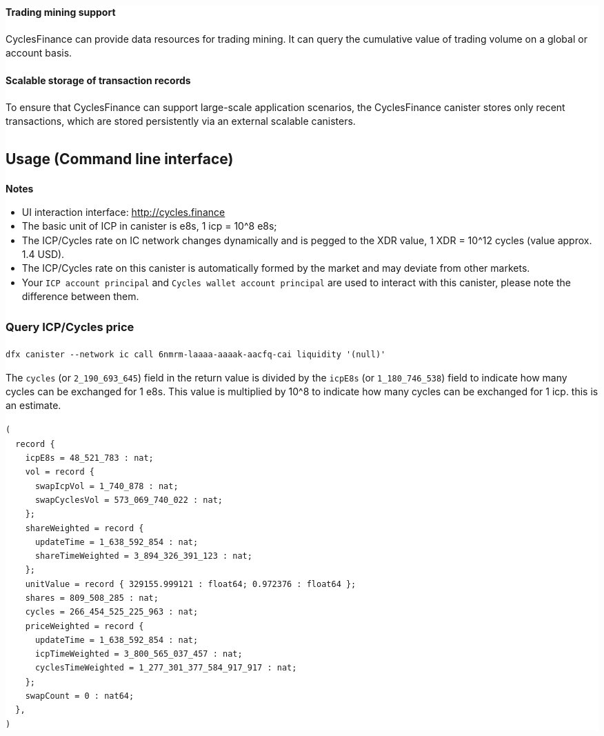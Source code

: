 #### Trading mining support

CyclesFinance can provide data resources for trading mining. It can query the cumulative value of trading volume on a global or account basis.

#### Scalable storage of transaction records

To ensure that CyclesFinance can support large-scale application scenarios, the CyclesFinance canister stores only recent transactions, which are stored persistently via an external scalable canisters.


## Usage (Command line interface)

**Notes**
- UI interaction interface: http://cycles.finance 
- The basic unit of ICP in canister is e8s, 1 icp = 10^8 e8s;
- The ICP/Cycles rate on IC network changes dynamically and is pegged to the XDR value, 1 XDR = 10^12 cycles (value approx. 1.4 USD).
- The ICP/Cycles rate on this canister is automatically formed by the market and may deviate from other markets.
- Your `ICP account principal` and `Cycles wallet account principal` are used to interact with this canister, please note the difference between them.

### Query ICP/Cycles price
````
dfx canister --network ic call 6nmrm-laaaa-aaaak-aacfq-cai liquidity '(null)'
````
The `cycles` (or `2_190_693_645`) field in the return value is divided by the `icpE8s` (or `1_180_746_538`) field to indicate how many cycles can be exchanged for 1 e8s. This value is multiplied by 10^8 to indicate how many cycles can be exchanged for 1 icp. this is an estimate.
````
(
  record {
    icpE8s = 48_521_783 : nat;
    vol = record {
      swapIcpVol = 1_740_878 : nat;
      swapCyclesVol = 573_069_740_022 : nat;
    };
    shareWeighted = record {
      updateTime = 1_638_592_854 : nat;
      shareTimeWeighted = 3_894_326_391_123 : nat;
    };
    unitValue = record { 329155.999121 : float64; 0.972376 : float64 };
    shares = 809_508_285 : nat;
    cycles = 266_454_525_225_963 : nat;
    priceWeighted = record {
      updateTime = 1_638_592_854 : nat;
      icpTimeWeighted = 3_800_565_037_457 : nat;
      cyclesTimeWeighted = 1_277_301_377_584_917_917 : nat;
    };
    swapCount = 0 : nat64;
  },
)
````
